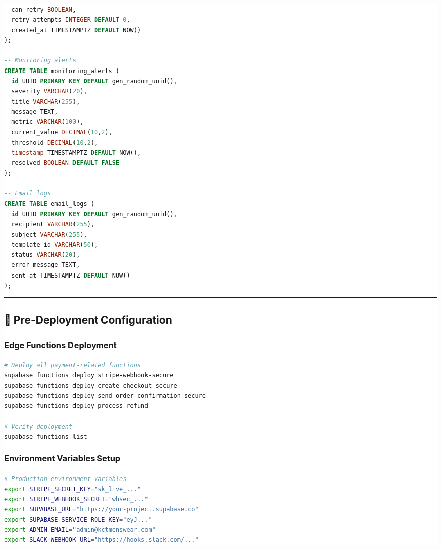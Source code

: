 ```sql
  can_retry BOOLEAN,
  retry_attempts INTEGER DEFAULT 0,
  created_at TIMESTAMPTZ DEFAULT NOW()
);

-- Monitoring alerts
CREATE TABLE monitoring_alerts (
  id UUID PRIMARY KEY DEFAULT gen_random_uuid(),
  severity VARCHAR(20),
  title VARCHAR(255),
  message TEXT,
  metric VARCHAR(100),
  current_value DECIMAL(10,2),
  threshold DECIMAL(10,2),
  timestamp TIMESTAMPTZ DEFAULT NOW(),
  resolved BOOLEAN DEFAULT FALSE
);

-- Email logs
CREATE TABLE email_logs (
  id UUID PRIMARY KEY DEFAULT gen_random_uuid(),
  recipient VARCHAR(255),
  subject VARCHAR(255),
  template_id VARCHAR(50),
  status VARCHAR(20),
  error_message TEXT,
  sent_at TIMESTAMPTZ DEFAULT NOW()
);
```

---

## 🔧 Pre-Deployment Configuration

### Edge Functions Deployment
```bash
# Deploy all payment-related functions
supabase functions deploy stripe-webhook-secure
supabase functions deploy create-checkout-secure
supabase functions deploy send-order-confirmation-secure
supabase functions deploy process-refund

# Verify deployment
supabase functions list
```

### Environment Variables Setup
```bash
# Production environment variables
export STRIPE_SECRET_KEY="sk_live_..."
export STRIPE_WEBHOOK_SECRET="whsec_..."
export SUPABASE_URL="https://your-project.supabase.co"
export SUPABASE_SERVICE_ROLE_KEY="eyJ..."
export ADMIN_EMAIL="admin@kctmenswear.com"
export SLACK_WEBHOOK_URL="https://hooks.slack.com/..."
```
